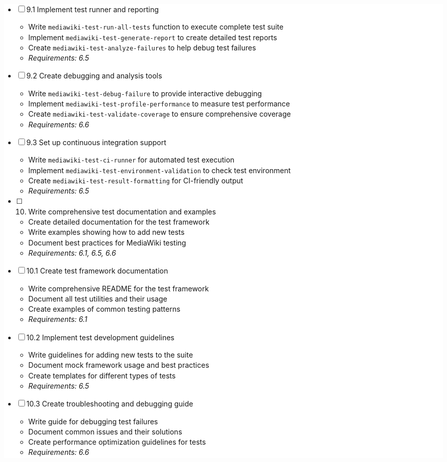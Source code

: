 - [ ] 9.1 Implement test runner and reporting
  - Write `mediawiki-test-run-all-tests` function to execute complete test suite
  - Implement `mediawiki-test-generate-report` to create detailed test reports
  - Create `mediawiki-test-analyze-failures` to help debug test failures
  - _Requirements: 6.5_

- [ ] 9.2 Create debugging and analysis tools
  - Write `mediawiki-test-debug-failure` to provide interactive debugging
  - Implement `mediawiki-test-profile-performance` to measure test performance
  - Create `mediawiki-test-validate-coverage` to ensure comprehensive coverage
  - _Requirements: 6.6_

- [ ] 9.3 Set up continuous integration support
  - Write `mediawiki-test-ci-runner` for automated test execution
  - Implement `mediawiki-test-environment-validation` to check test environment
  - Create `mediawiki-test-result-formatting` for CI-friendly output
  - _Requirements: 6.5_

- [ ] 10. Write comprehensive test documentation and examples
  - Create detailed documentation for the test framework
  - Write examples showing how to add new tests
  - Document best practices for MediaWiki testing
  - _Requirements: 6.1, 6.5, 6.6_

- [ ] 10.1 Create test framework documentation
  - Write comprehensive README for the test framework
  - Document all test utilities and their usage
  - Create examples of common testing patterns
  - _Requirements: 6.1_

- [ ] 10.2 Implement test development guidelines
  - Write guidelines for adding new tests to the suite
  - Document mock framework usage and best practices
  - Create templates for different types of tests
  - _Requirements: 6.5_

- [ ] 10.3 Create troubleshooting and debugging guide
  - Write guide for debugging test failures
  - Document common issues and their solutions
  - Create performance optimization guidelines for tests
  - _Requirements: 6.6_
